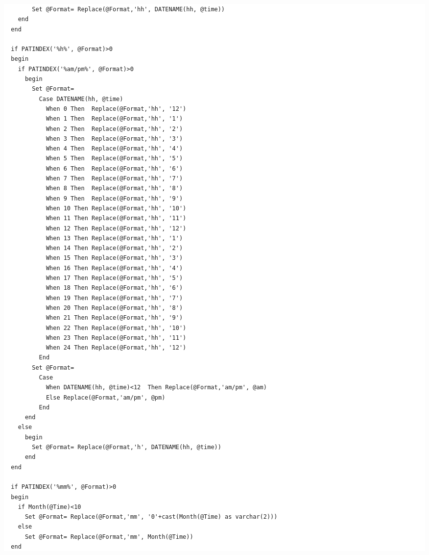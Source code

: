             Set @Format= Replace(@Format,'hh', DATENAME(hh, @time))
        end
      end 
     
      if PATINDEX('%h%', @Format)>0 
      begin
        if PATINDEX('%am/pm%', @Format)>0
          begin
            Set @Format=
              Case DATENAME(hh, @time)
                When 0 Then  Replace(@Format,'hh', '12')
                When 1 Then  Replace(@Format,'hh', '1')
                When 2 Then  Replace(@Format,'hh', '2')
                When 3 Then  Replace(@Format,'hh', '3')
                When 4 Then  Replace(@Format,'hh', '4')
                When 5 Then  Replace(@Format,'hh', '5')
                When 6 Then  Replace(@Format,'hh', '6')
                When 7 Then  Replace(@Format,'hh', '7')
                When 8 Then  Replace(@Format,'hh', '8')
                When 9 Then  Replace(@Format,'hh', '9')
                When 10 Then Replace(@Format,'hh', '10')
                When 11 Then Replace(@Format,'hh', '11')
                When 12 Then Replace(@Format,'hh', '12')
                When 13 Then Replace(@Format,'hh', '1')
                When 14 Then Replace(@Format,'hh', '2')
                When 15 Then Replace(@Format,'hh', '3')
                When 16 Then Replace(@Format,'hh', '4')
                When 17 Then Replace(@Format,'hh', '5')
                When 18 Then Replace(@Format,'hh', '6')
                When 19 Then Replace(@Format,'hh', '7')
                When 20 Then Replace(@Format,'hh', '8')
                When 21 Then Replace(@Format,'hh', '9')
                When 22 Then Replace(@Format,'hh', '10')
                When 23 Then Replace(@Format,'hh', '11')
                When 24 Then Replace(@Format,'hh', '12')
              End 
            Set @Format=
              Case 
                When DATENAME(hh, @time)<12  Then Replace(@Format,'am/pm', @am)
                Else Replace(@Format,'am/pm', @pm)
              End 
          end
        else
          begin
            Set @Format= Replace(@Format,'h', DATENAME(hh, @time))
          end
      end
     
      if PATINDEX('%mm%', @Format)>0 
      begin
        if Month(@Time)<10
          Set @Format= Replace(@Format,'mm', '0'+cast(Month(@Time) as varchar(2)))
        else
          Set @Format= Replace(@Format,'mm', Month(@Time))
      end 
     